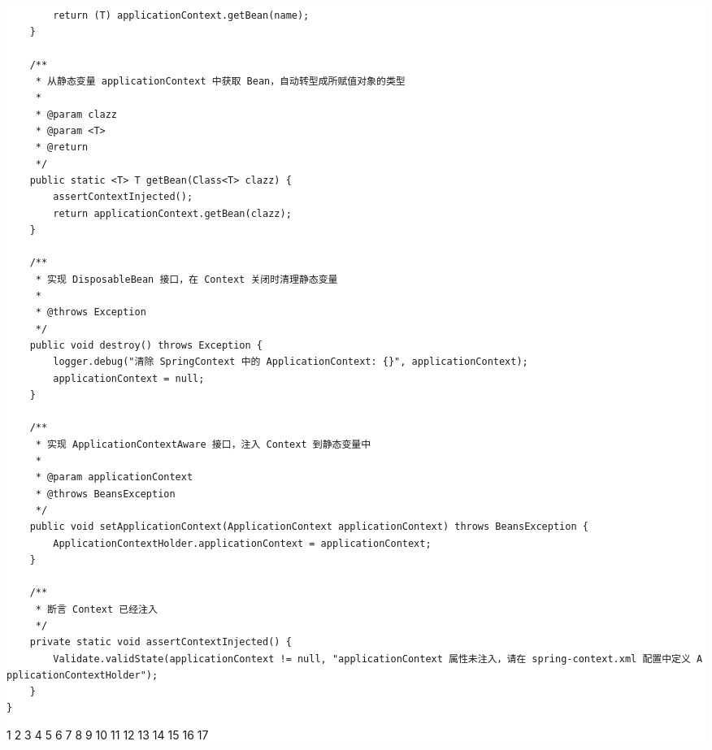 ```text
        return (T) applicationContext.getBean(name);
    }

    /**
     * 从静态变量 applicationContext 中获取 Bean，自动转型成所赋值对象的类型
     *
     * @param clazz
     * @param <T>
     * @return
     */
    public static <T> T getBean(Class<T> clazz) {
        assertContextInjected();
        return applicationContext.getBean(clazz);
    }

    /**
     * 实现 DisposableBean 接口，在 Context 关闭时清理静态变量
     *
     * @throws Exception
     */
    public void destroy() throws Exception {
        logger.debug("清除 SpringContext 中的 ApplicationContext: {}", applicationContext);
        applicationContext = null;
    }

    /**
     * 实现 ApplicationContextAware 接口，注入 Context 到静态变量中
     *
     * @param applicationContext
     * @throws BeansException
     */
    public void setApplicationContext(ApplicationContext applicationContext) throws BeansException {
        ApplicationContextHolder.applicationContext = applicationContext;
    }

    /**
     * 断言 Context 已经注入
     */
    private static void assertContextInjected() {
        Validate.validState(applicationContext != null, "applicationContext 属性未注入，请在 spring-context.xml 配置中定义 ApplicationContextHolder");
    }
}
```

1
2
3
4
5
6
7
8
9
10
11
12
13
14
15
16
17